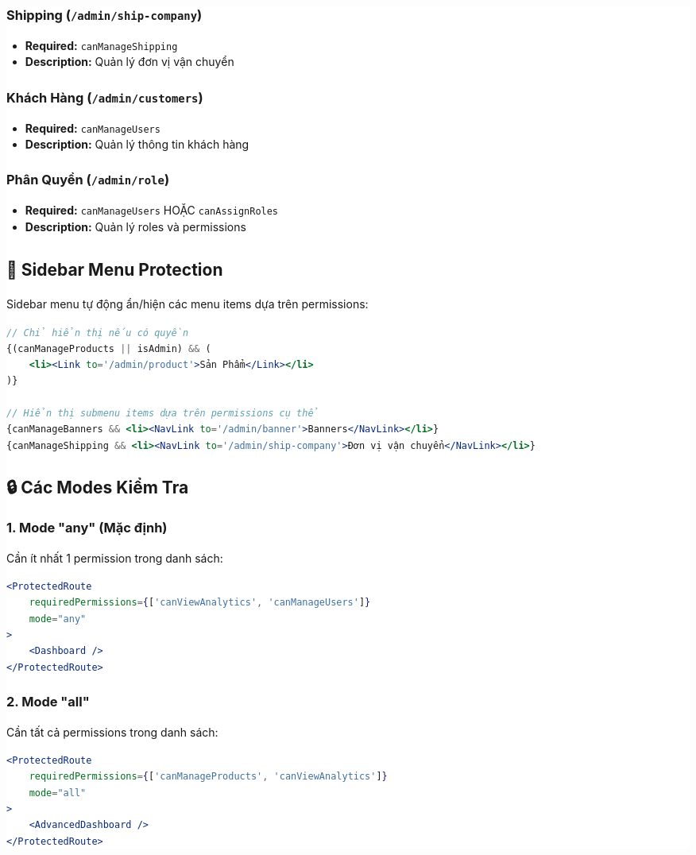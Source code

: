 ### **Shipping** (`/admin/ship-company`)
- **Required:** `canManageShipping`
- **Description:** Quản lý đơn vị vận chuyển

### **Khách Hàng** (`/admin/customers`)
- **Required:** `canManageUsers`
- **Description:** Quản lý thông tin khách hàng

### **Phân Quyền** (`/admin/role`)
- **Required:** `canManageUsers` HOẶC `canAssignRoles`
- **Description:** Quản lý roles và permissions

## 🎨 Sidebar Menu Protection

Sidebar menu tự động ẩn/hiện các menu items dựa trên permissions:

```jsx
// Chỉ hiển thị nếu có quyền
{(canManageProducts || isAdmin) && (
    <li><Link to='/admin/product'>Sản Phẩm</Link></li>
)}

// Hiển thị submenu items dựa trên permissions cụ thể
{canManageBanners && <li><NavLink to='/admin/banner'>Banners</NavLink></li>}
{canManageShipping && <li><NavLink to='/admin/ship-company'>Đơn vị vận chuyển</NavLink></li>}
```

## 🔒 Các Modes Kiểm Tra

### **1. Mode "any" (Mặc định)**
Cần ít nhất 1 permission trong danh sách:

```jsx
<ProtectedRoute 
    requiredPermissions={['canViewAnalytics', 'canManageUsers']}
    mode="any"
>
    <Dashboard />
</ProtectedRoute>
```

### **2. Mode "all"**
Cần tất cả permissions trong danh sách:

```jsx
<ProtectedRoute 
    requiredPermissions={['canManageProducts', 'canViewAnalytics']}
    mode="all"
>
    <AdvancedDashboard />
</ProtectedRoute>
```
